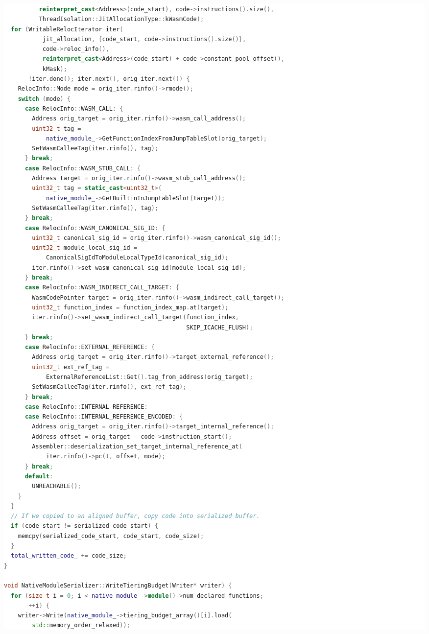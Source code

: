 ```cpp
          reinterpret_cast<Address>(code_start), code->instructions().size(),
          ThreadIsolation::JitAllocationType::kWasmCode);
  for (WritableRelocIterator iter(
           jit_allocation, {code_start, code->instructions().size()},
           code->reloc_info(),
           reinterpret_cast<Address>(code_start) + code->constant_pool_offset(),
           kMask);
       !iter.done(); iter.next(), orig_iter.next()) {
    RelocInfo::Mode mode = orig_iter.rinfo()->rmode();
    switch (mode) {
      case RelocInfo::WASM_CALL: {
        Address orig_target = orig_iter.rinfo()->wasm_call_address();
        uint32_t tag =
            native_module_->GetFunctionIndexFromJumpTableSlot(orig_target);
        SetWasmCalleeTag(iter.rinfo(), tag);
      } break;
      case RelocInfo::WASM_STUB_CALL: {
        Address target = orig_iter.rinfo()->wasm_stub_call_address();
        uint32_t tag = static_cast<uint32_t>(
            native_module_->GetBuiltinInJumptableSlot(target));
        SetWasmCalleeTag(iter.rinfo(), tag);
      } break;
      case RelocInfo::WASM_CANONICAL_SIG_ID: {
        uint32_t canonical_sig_id = orig_iter.rinfo()->wasm_canonical_sig_id();
        uint32_t module_local_sig_id =
            CanonicalSigIdToModuleLocalTypeId(canonical_sig_id);
        iter.rinfo()->set_wasm_canonical_sig_id(module_local_sig_id);
      } break;
      case RelocInfo::WASM_INDIRECT_CALL_TARGET: {
        WasmCodePointer target = orig_iter.rinfo()->wasm_indirect_call_target();
        uint32_t function_index = function_index_map.at(target);
        iter.rinfo()->set_wasm_indirect_call_target(function_index,
                                                    SKIP_ICACHE_FLUSH);
      } break;
      case RelocInfo::EXTERNAL_REFERENCE: {
        Address orig_target = orig_iter.rinfo()->target_external_reference();
        uint32_t ext_ref_tag =
            ExternalReferenceList::Get().tag_from_address(orig_target);
        SetWasmCalleeTag(iter.rinfo(), ext_ref_tag);
      } break;
      case RelocInfo::INTERNAL_REFERENCE:
      case RelocInfo::INTERNAL_REFERENCE_ENCODED: {
        Address orig_target = orig_iter.rinfo()->target_internal_reference();
        Address offset = orig_target - code->instruction_start();
        Assembler::deserialization_set_target_internal_reference_at(
            iter.rinfo()->pc(), offset, mode);
      } break;
      default:
        UNREACHABLE();
    }
  }
  // If we copied to an aligned buffer, copy code into serialized buffer.
  if (code_start != serialized_code_start) {
    memcpy(serialized_code_start, code_start, code_size);
  }
  total_written_code_ += code_size;
}

void NativeModuleSerializer::WriteTieringBudget(Writer* writer) {
  for (size_t i = 0; i < native_module_->module()->num_declared_functions;
       ++i) {
    writer->Write(native_module_->tiering_budget_array()[i].load(
        std::memory_order_relaxed));
```